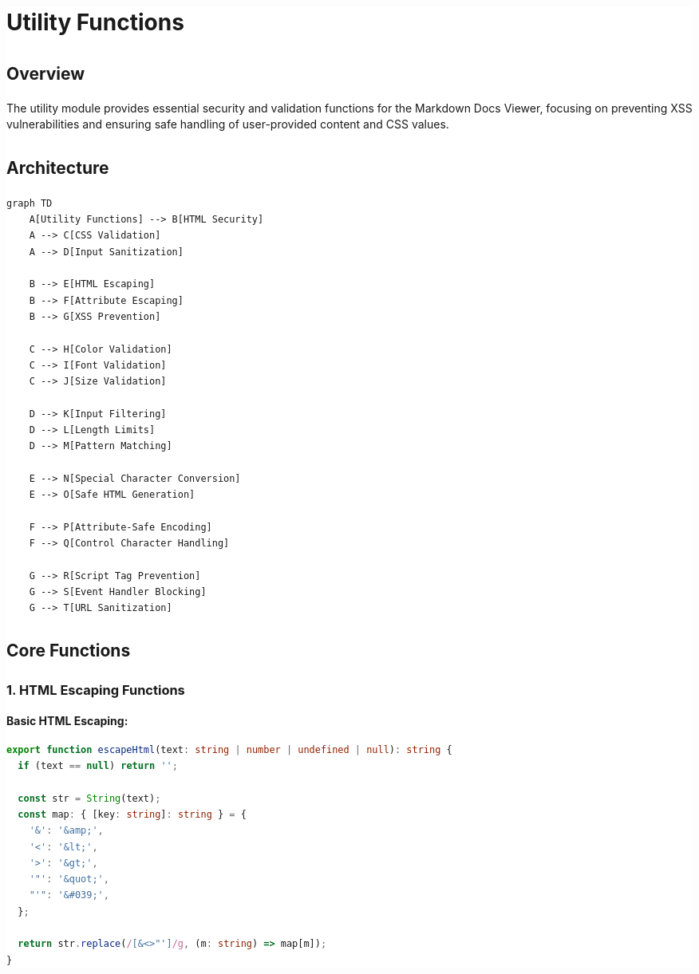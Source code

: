 # Utility Functions

## Overview

The utility module provides essential security and validation functions for the Markdown Docs Viewer, focusing on preventing XSS vulnerabilities and ensuring safe handling of user-provided content and CSS values.

## Architecture

```mermaid
graph TD
    A[Utility Functions] --> B[HTML Security]
    A --> C[CSS Validation]
    A --> D[Input Sanitization]

    B --> E[HTML Escaping]
    B --> F[Attribute Escaping]
    B --> G[XSS Prevention]

    C --> H[Color Validation]
    C --> I[Font Validation]
    C --> J[Size Validation]

    D --> K[Input Filtering]
    D --> L[Length Limits]
    D --> M[Pattern Matching]

    E --> N[Special Character Conversion]
    E --> O[Safe HTML Generation]

    F --> P[Attribute-Safe Encoding]
    F --> Q[Control Character Handling]

    G --> R[Script Tag Prevention]
    G --> S[Event Handler Blocking]
    G --> T[URL Sanitization]
```

## Core Functions

### 1. HTML Escaping Functions

**Basic HTML Escaping:**

```typescript
export function escapeHtml(text: string | number | undefined | null): string {
  if (text == null) return '';

  const str = String(text);
  const map: { [key: string]: string } = {
    '&': '&amp;',
    '<': '&lt;',
    '>': '&gt;',
    '"': '&quot;',
    "'": '&#039;',
  };

  return str.replace(/[&<>"']/g, (m: string) => map[m]);
}
```
